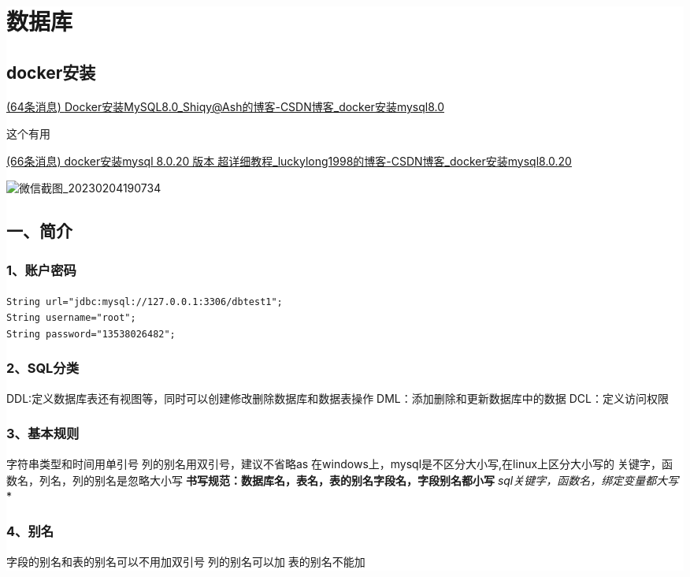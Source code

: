 # 数据库



## docker安装

[(64条消息) Docker安装MySQL8.0_Shiqy@Ash的博客-CSDN博客_docker安装mysql8.0](https://blog.csdn.net/qq814889301/article/details/119324046)

这个有用

[(66条消息) docker安装mysql 8.0.20 版本 超详细教程_luckylong1998的博客-CSDN博客_docker安装mysql8.0.20](https://blog.csdn.net/u014576291/article/details/105890286)



![微信截图_20230204190734](https://gitee.com/hongshenghyj/typora/raw/master/img/%E5%BE%AE%E4%BF%A1%E6%88%AA%E5%9B%BE_20230204190734.png)

## 一、简介

### 1、账户密码

```mysql
String url="jdbc:mysql://127.0.0.1:3306/dbtest1";
String username="root";
String password="13538026482";
```



### 2、SQL分类

DDL:定义数据库表还有视图等，同时可以创建修改删除数据库和数据表操作
DML：添加删除和更新数据库中的数据
DCL：定义访问权限



### 3、基本规则

字符串类型和时间用单引号
列的别名用双引号，建议不省略as
在windows上，mysql是不区分大小写,在linux上区分大小写的
关键字，函数名，列名，列的别名是忽略大小写
**书写规范：数据库名，表名，表的别名字段名，字段别名都小写**
*sql关键字，函数名，绑定变量都大写**



### **4、别名**

字段的别名和表的别名可以不用加双引号
列的别名可以加 表的别名不能加


